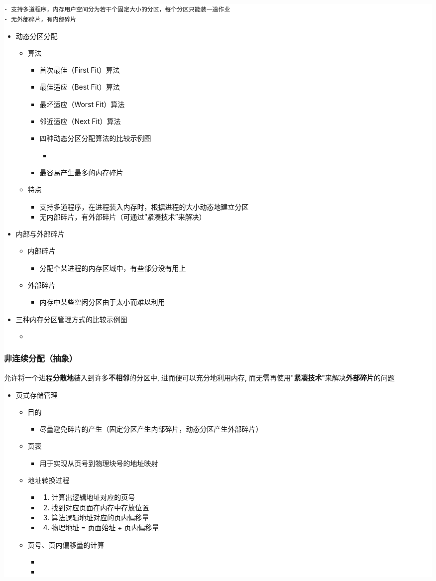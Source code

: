 	- 支持多道程序，内存用户空间分为若干个固定大小的分区，每个分区只能装一道作业
	- 无外部碎片，有内部碎片

- 动态分区分配

	- 算法

		- 首次最佳（First Fit）算法
		- 最佳适应（Best Fit）算法
		- 最坏适应（Worst Fit）算法
		- 邻近适应（Next Fit）算法
		- 四种动态分区分配算法的比较示例图

			- 

		- 最容易产生最多的内存碎片

	- 特点

		- 支持多道程序，在进程装入内存时，根据进程的大小动态地建立分区
		- 无内部碎片，有外部碎片（可通过“紧凑技术”来解决）

- 内部与外部碎片

	- 内部碎片

		- 分配个某进程的内存区域中，有些部分没有用上

	- 外部碎片

		- 内存中某些空闲分区由于太小而难以利用

- 三种内存分区管理方式的比较示例图

	- 

### 非连续分配（抽象）

允许将一个进程**分散地**装入到许多**不相邻**的分区中, 进而便可以充分地利用内存, 而无需再使用"**紧凑技术**"来解决**外部碎片**的问题

- 页式存储管理

	- 目的

		- 尽量避免碎片的产生（固定分区产生内部碎片，动态分区产生外部碎片）

	- 页表

		- 用于实现从页号到物理块号的地址映射

	- 地址转换过程

		- 1. 计算出逻辑地址对应的页号
		- 2. 找到对应页面在内存中存放位置
		- 3. 算法逻辑地址对应的页内偏移量
		- 4. 物理地址 = 页面始址 + 页内偏移量

	- 页号、页内偏移量的计算

		- ﻿
		- ﻿
